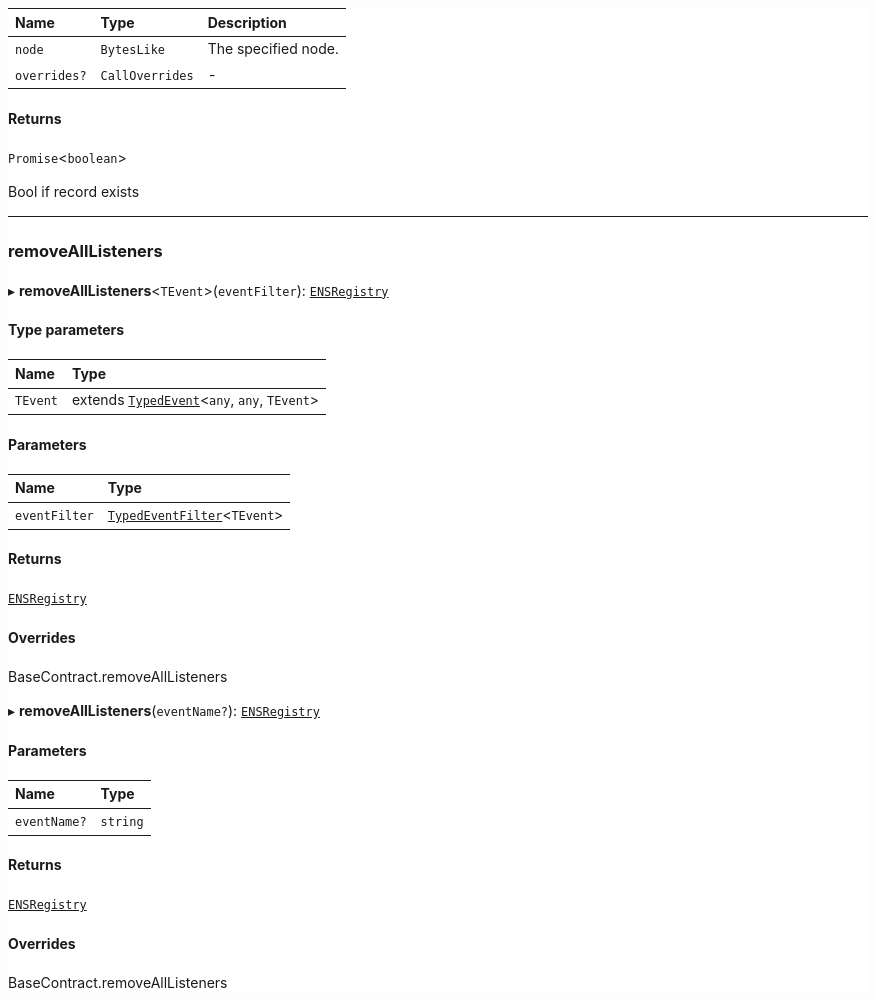 | Name | Type | Description |
| :------ | :------ | :------ |
| `node` | `BytesLike` | The specified node. |
| `overrides?` | `CallOverrides` | - |

#### Returns

`Promise`<`boolean`\>

Bool if record exists

___

### removeAllListeners

▸ **removeAllListeners**<`TEvent`\>(`eventFilter`): [`ENSRegistry`](ethers_ENSRegistry.ENSRegistry.md)

#### Type parameters

| Name | Type |
| :------ | :------ |
| `TEvent` | extends [`TypedEvent`](ethers_common.TypedEvent.md)<`any`, `any`, `TEvent`\> |

#### Parameters

| Name | Type |
| :------ | :------ |
| `eventFilter` | [`TypedEventFilter`](ethers_common.TypedEventFilter.md)<`TEvent`\> |

#### Returns

[`ENSRegistry`](ethers_ENSRegistry.ENSRegistry.md)

#### Overrides

BaseContract.removeAllListeners

▸ **removeAllListeners**(`eventName?`): [`ENSRegistry`](ethers_ENSRegistry.ENSRegistry.md)

#### Parameters

| Name | Type |
| :------ | :------ |
| `eventName?` | `string` |

#### Returns

[`ENSRegistry`](ethers_ENSRegistry.ENSRegistry.md)

#### Overrides

BaseContract.removeAllListeners
